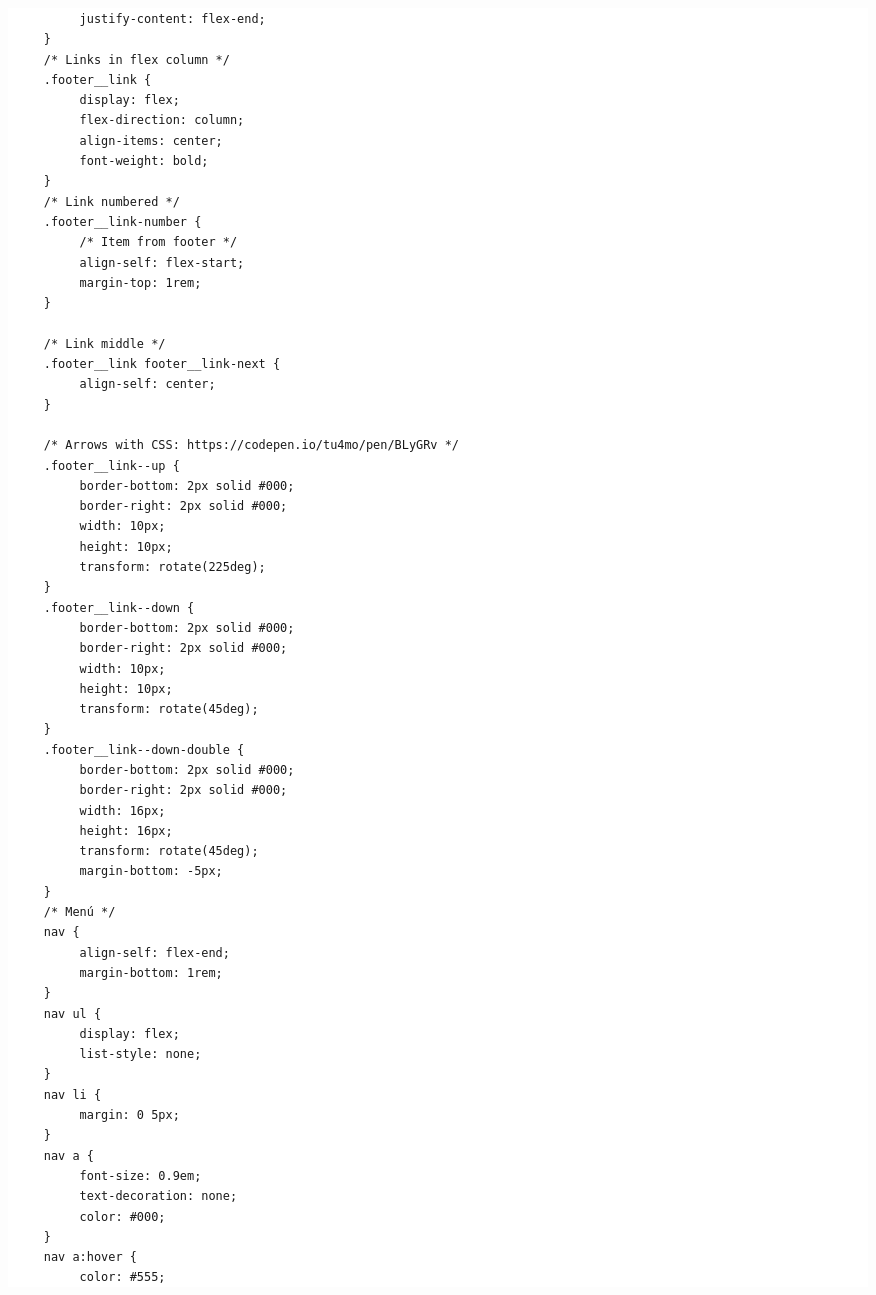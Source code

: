 ```html
          justify-content: flex-end;
     }
     /* Links in flex column */
     .footer__link {
          display: flex;
          flex-direction: column;
          align-items: center;
          font-weight: bold;
     }
     /* Link numbered */
     .footer__link-number {
          /* Item from footer */
          align-self: flex-start;
          margin-top: 1rem;
     }

     /* Link middle */
     .footer__link footer__link-next {
          align-self: center;
     }

     /* Arrows with CSS: https://codepen.io/tu4mo/pen/BLyGRv */
     .footer__link--up {
          border-bottom: 2px solid #000;
          border-right: 2px solid #000;
          width: 10px;
          height: 10px;
          transform: rotate(225deg);
     }
     .footer__link--down {
          border-bottom: 2px solid #000;
          border-right: 2px solid #000;
          width: 10px;
          height: 10px;
          transform: rotate(45deg);
     }
     .footer__link--down-double {
          border-bottom: 2px solid #000;
          border-right: 2px solid #000;
          width: 16px;
          height: 16px;
          transform: rotate(45deg);
          margin-bottom: -5px;
     }
     /* Menú */
     nav {
          align-self: flex-end;
          margin-bottom: 1rem;
     }
     nav ul {
          display: flex;
          list-style: none;
     }
     nav li {
          margin: 0 5px;
     }
     nav a {
          font-size: 0.9em;
          text-decoration: none;
          color: #000;
     }
     nav a:hover {
          color: #555;
```